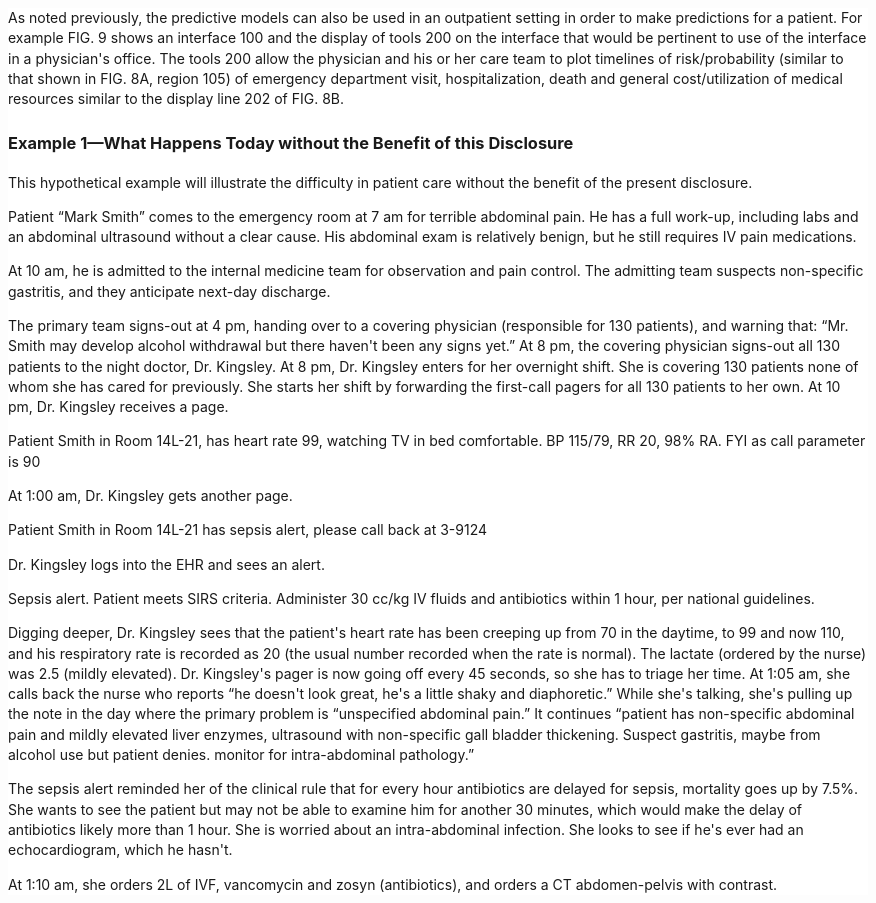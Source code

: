 As noted previously, the predictive models can also be used in an outpatient setting in order to make predictions for a patient. For example FIG. 9 shows an interface 100 and the display of tools 200 on the interface that would be pertinent to use of the interface in a physician's office. The tools 200 allow the physician and his or her care team to plot timelines of risk/probability (similar to that shown in FIG. 8A, region 105) of emergency department visit, hospitalization, death and general cost/utilization of medical resources similar to the display line 202 of FIG. 8B.

### Example 1—What Happens Today without the Benefit of this Disclosure

This hypothetical example will illustrate the difficulty in patient care without the benefit of the present disclosure.

Patient “Mark Smith” comes to the emergency room at 7 am for terrible abdominal pain. He has a full work-up, including labs and an abdominal ultrasound without a clear cause. His abdominal exam is relatively benign, but he still requires IV pain medications.

At 10 am, he is admitted to the internal medicine team for observation and pain control. The admitting team suspects non-specific gastritis, and they anticipate next-day discharge.

The primary team signs-out at 4 pm, handing over to a covering physician (responsible for 130 patients), and warning that: “Mr. Smith may develop alcohol withdrawal but there haven't been any signs yet.” At 8 pm, the covering physician signs-out all 130 patients to the night doctor, Dr. Kingsley. At 8 pm, Dr. Kingsley enters for her overnight shift. She is covering 130 patients none of whom she has cared for previously. She starts her shift by forwarding the first-call pagers for all 130 patients to her own. At 10 pm, Dr. Kingsley receives a page.

Patient Smith in Room 14L-21, has heart rate 99, watching TV in bed comfortable. BP 115/79, RR 20, 98% RA. FYI as call parameter is 90

At 1:00 am, Dr. Kingsley gets another page.

Patient Smith in Room 14L-21 has sepsis alert, please call back at 3-9124

Dr. Kingsley logs into the EHR and sees an alert.

Sepsis alert. Patient meets SIRS criteria. Administer 30 cc/kg IV fluids and antibiotics within 1 hour, per national guidelines.

Digging deeper, Dr. Kingsley sees that the patient's heart rate has been creeping up from 70 in the daytime, to 99 and now 110, and his respiratory rate is recorded as 20 (the usual number recorded when the rate is normal). The lactate (ordered by the nurse) was 2.5 (mildly elevated). Dr. Kingsley's pager is now going off every 45 seconds, so she has to triage her time. At 1:05 am, she calls back the nurse who reports “he doesn't look great, he's a little shaky and diaphoretic.” While she's talking, she's pulling up the note in the day where the primary problem is “unspecified abdominal pain.” It continues “patient has non-specific abdominal pain and mildly elevated liver enzymes, ultrasound with non-specific gall bladder thickening. Suspect gastritis, maybe from alcohol use but patient denies. monitor for intra-abdominal pathology.”

The sepsis alert reminded her of the clinical rule that for every hour antibiotics are delayed for sepsis, mortality goes up by 7.5%. She wants to see the patient but may not be able to examine him for another 30 minutes, which would make the delay of antibiotics likely more than 1 hour. She is worried about an intra-abdominal infection. She looks to see if he's ever had an echocardiogram, which he hasn't.

At 1:10 am, she orders 2L of IVF, vancomycin and zosyn (antibiotics), and orders a CT abdomen-pelvis with contrast.
